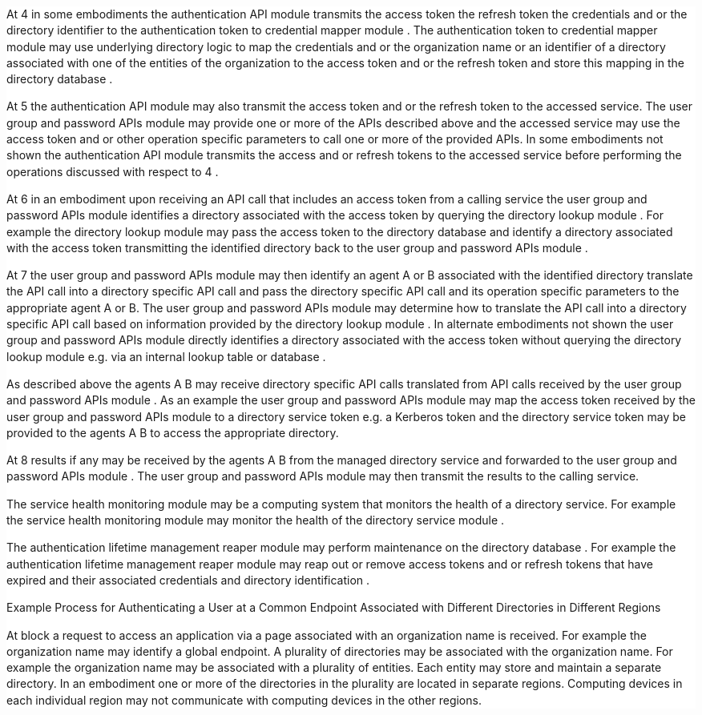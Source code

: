 At 4 in some embodiments the authentication API module transmits the access token the refresh token the credentials and or the directory identifier to the authentication token to credential mapper module . The authentication token to credential mapper module may use underlying directory logic to map the credentials and or the organization name or an identifier of a directory associated with one of the entities of the organization to the access token and or the refresh token and store this mapping in the directory database .

At 5 the authentication API module may also transmit the access token and or the refresh token to the accessed service. The user group and password APIs module may provide one or more of the APIs described above and the accessed service may use the access token and or other operation specific parameters to call one or more of the provided APIs. In some embodiments not shown the authentication API module transmits the access and or refresh tokens to the accessed service before performing the operations discussed with respect to 4 .

At 6 in an embodiment upon receiving an API call that includes an access token from a calling service the user group and password APIs module identifies a directory associated with the access token by querying the directory lookup module . For example the directory lookup module may pass the access token to the directory database and identify a directory associated with the access token transmitting the identified directory back to the user group and password APIs module .

At 7 the user group and password APIs module may then identify an agent A or B associated with the identified directory translate the API call into a directory specific API call and pass the directory specific API call and its operation specific parameters to the appropriate agent A or B. The user group and password APIs module may determine how to translate the API call into a directory specific API call based on information provided by the directory lookup module . In alternate embodiments not shown the user group and password APIs module directly identifies a directory associated with the access token without querying the directory lookup module e.g. via an internal lookup table or database .

As described above the agents A B may receive directory specific API calls translated from API calls received by the user group and password APIs module . As an example the user group and password APIs module may map the access token received by the user group and password APIs module to a directory service token e.g. a Kerberos token and the directory service token may be provided to the agents A B to access the appropriate directory.

At 8 results if any may be received by the agents A B from the managed directory service and forwarded to the user group and password APIs module . The user group and password APIs module may then transmit the results to the calling service.

The service health monitoring module may be a computing system that monitors the health of a directory service. For example the service health monitoring module may monitor the health of the directory service module .

The authentication lifetime management reaper module may perform maintenance on the directory database . For example the authentication lifetime management reaper module may reap out or remove access tokens and or refresh tokens that have expired and their associated credentials and directory identification .

Example Process for Authenticating a User at a Common Endpoint Associated with Different Directories in Different Regions

At block a request to access an application via a page associated with an organization name is received. For example the organization name may identify a global endpoint. A plurality of directories may be associated with the organization name. For example the organization name may be associated with a plurality of entities. Each entity may store and maintain a separate directory. In an embodiment one or more of the directories in the plurality are located in separate regions. Computing devices in each individual region may not communicate with computing devices in the other regions.
